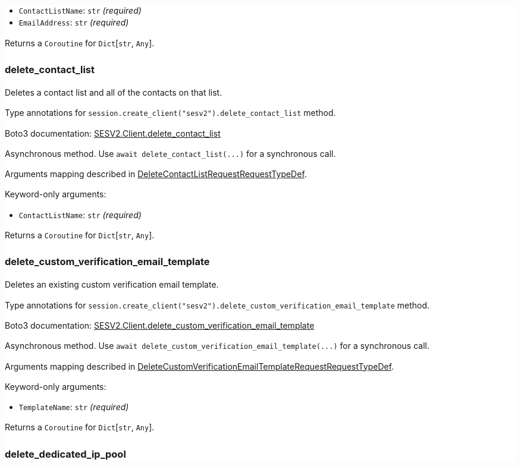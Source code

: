 - `ContactListName`: `str` *(required)*
- `EmailAddress`: `str` *(required)*

Returns a `Coroutine` for `Dict`\[`str`, `Any`\].

<a id="delete\_contact\_list"></a>

### delete_contact_list

Deletes a contact list and all of the contacts on that list.

Type annotations for `session.create_client("sesv2").delete_contact_list`
method.

Boto3 documentation:
[SESV2.Client.delete_contact_list](https://boto3.amazonaws.com/v1/documentation/api/latest/reference/services/sesv2.html#SESV2.Client.delete_contact_list)

Asynchronous method. Use `await delete_contact_list(...)` for a synchronous
call.

Arguments mapping described in
[DeleteContactListRequestRequestTypeDef](./type_defs.md#deletecontactlistrequestrequesttypedef).

Keyword-only arguments:

- `ContactListName`: `str` *(required)*

Returns a `Coroutine` for `Dict`\[`str`, `Any`\].

<a id="delete\_custom\_verification\_email\_template"></a>

### delete_custom_verification_email_template

Deletes an existing custom verification email template.

Type annotations for
`session.create_client("sesv2").delete_custom_verification_email_template`
method.

Boto3 documentation:
[SESV2.Client.delete_custom_verification_email_template](https://boto3.amazonaws.com/v1/documentation/api/latest/reference/services/sesv2.html#SESV2.Client.delete_custom_verification_email_template)

Asynchronous method. Use `await delete_custom_verification_email_template(...)`
for a synchronous call.

Arguments mapping described in
[DeleteCustomVerificationEmailTemplateRequestRequestTypeDef](./type_defs.md#deletecustomverificationemailtemplaterequestrequesttypedef).

Keyword-only arguments:

- `TemplateName`: `str` *(required)*

Returns a `Coroutine` for `Dict`\[`str`, `Any`\].

<a id="delete\_dedicated\_ip\_pool"></a>

### delete_dedicated_ip_pool
